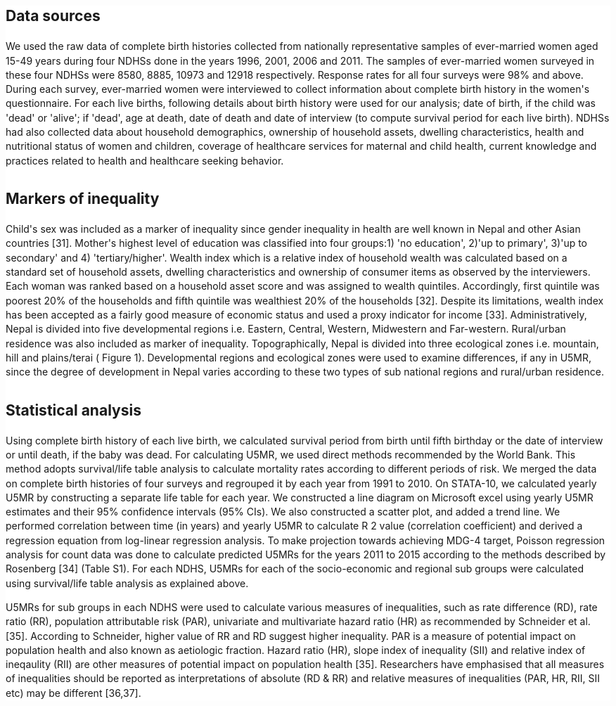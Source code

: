 
## Data sources

We used the raw data of complete birth histories collected from nationally representative samples of ever-married women aged 15-49 years during four NDHSs done in the years 1996, 2001, 2006 and 2011. The samples of ever-married women surveyed in these four NDHSs were 8580, 8885, 10973 and 12918 respectively. Response rates for all four surveys were 98% and above. During each survey, ever-married women were interviewed to collect information about complete birth history in the women's questionnaire. For each live births, following details about birth history were used for our analysis; date of birth, if the child was 'dead' or 'alive'; if 'dead', age at death, date of death and date of interview (to compute survival period for each live birth). NDHSs had also collected data about household demographics, ownership of household assets, dwelling characteristics, health and nutritional status of women and children, coverage of healthcare services for maternal and child health, current knowledge and practices related to health and healthcare seeking behavior.


## Markers of inequality

Child's sex was included as a marker of inequality since gender inequality in health are well known in Nepal and other Asian countries [31]. Mother's highest level of education was classified into four groups:1) 'no education', 2)'up to primary', 3)'up to secondary' and 4) 'tertiary/higher'. Wealth index which is a relative index of household wealth was calculated based on a standard set of household assets, dwelling characteristics and ownership of consumer items as observed by the interviewers. Each woman was ranked based on a household asset score and was assigned to wealth quintiles. Accordingly, first quintile was poorest 20% of the households and fifth quintile was wealthiest 20% of the households [32]. Despite its limitations, wealth index has been accepted as a fairly good measure of economic status and used a proxy indicator for income [33]. Administratively, Nepal is divided into five developmental regions i.e. Eastern, Central, Western, Midwestern and Far-western. Rural/urban residence was also included as marker of inequality. Topographically, Nepal is divided into three ecological zones i.e. mountain, hill and plains/terai ( Figure 1). Developmental regions and ecological zones were used to examine differences, if any in U5MR, since the degree of development in Nepal varies according to these two types of sub national regions and rural/urban residence.


## Statistical analysis

Using complete birth history of each live birth, we calculated survival period from birth until fifth birthday or the date of interview or until death, if the baby was dead. For calculating U5MR, we used direct methods recommended by the World Bank. This method adopts survival/life table analysis to calculate mortality rates according to different periods of risk. We merged the data on complete birth histories of four surveys and regrouped it by each year from 1991 to 2010. On STATA-10, we calculated yearly U5MR by constructing a separate life table for each year. We constructed a line diagram on Microsoft excel using yearly U5MR estimates and their 95% confidence intervals (95% CIs). We also constructed a scatter plot, and added a trend line. We performed correlation between time (in years) and yearly U5MR to calculate R 2 value (correlation coefficient) and derived a regression equation from log-linear regression analysis. To make projection towards achieving MDG-4 target, Poisson regression analysis for count data was done to calculate predicted U5MRs for the years 2011 to 2015 according to the methods described by Rosenberg [34] (Table S1). For each NDHS, U5MRs for each of the socio-economic and regional sub groups were calculated using survival/life table analysis as explained above.

U5MRs for sub groups in each NDHS were used to calculate various measures of inequalities, such as rate difference (RD), rate ratio (RR), population attributable risk (PAR), univariate and multivariate hazard ratio (HR) as recommended by Schneider et al. [35]. According to Schneider, higher value of RR and RD suggest higher inequality. PAR is a measure of potential impact on population health and also known as aetiologic fraction. Hazard ratio (HR), slope index of inequality (SII) and relative index of ineqaulity (RII) are other measures of potential impact on population health [35]. Researchers have emphasised that all measures of inequalities should be reported as interpretations of absolute (RD & RR) and relative measures of inequalities (PAR, HR, RII, SII etc) may be different [36,37].
